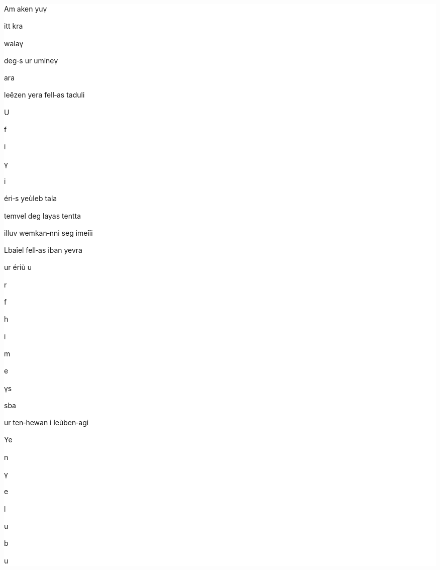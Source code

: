 Am aken yuγ

itt kra

walaγ

deg‑s ur umineγ

ara

leêzen yera fell‑as taduli

U

f

i

γ

i

éri‑s yeùleb tala

temvel deg layas tentta

illuv wemkan‑nni seg imeîîi

Lbaîel fell‑as iban yevra

ur ériù u

r

f

h

i

m

e

γs

sba

ur ten‑hewan i leùben‑agi

Ye

n

γ

e

l

u

b

u
